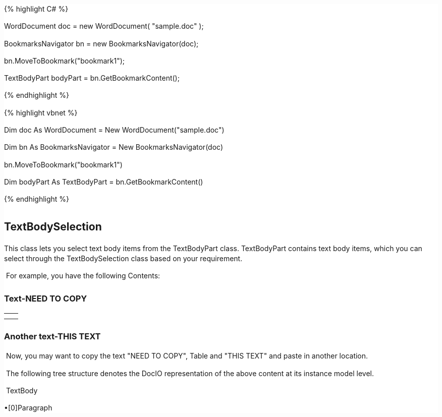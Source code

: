 {% highlight C# %}



WordDocument doc = new WordDocument( "sample.doc" );

BookmarksNavigator bn = new BookmarksNavigator(doc);

bn.MoveToBookmark("bookmark1");

TextBodyPart bodyPart = bn.GetBookmarkContent();

{% endhighlight %}

{% highlight vbnet %}



Dim doc As WordDocument = New WordDocument("sample.doc")

Dim bn As BookmarksNavigator = New BookmarksNavigator(doc)

bn.MoveToBookmark("bookmark1")

Dim bodyPart As TextBodyPart = bn.GetBookmarkContent()

{% endhighlight %}

## TextBodySelection

This class lets you select text body items from the TextBodyPart class. TextBodyPart contains text body items, which you can select through the TextBodySelection class based on your requirement.

 For example, you have the following Contents:

### Text-NEED TO COPY

<table>
<tr>
<td>
</td><td>
</td></tr>
<tr>
<td>
</td><td>
</td></tr>
</table>


### Another text-THIS TEXT 

 Now, you may want to copy the text "NEED TO COPY", Table and "THIS TEXT" and paste in another location.

 The following tree structure denotes the DocIO representation of the above content at its instance model level.

 TextBody

•[0]Paragraph
